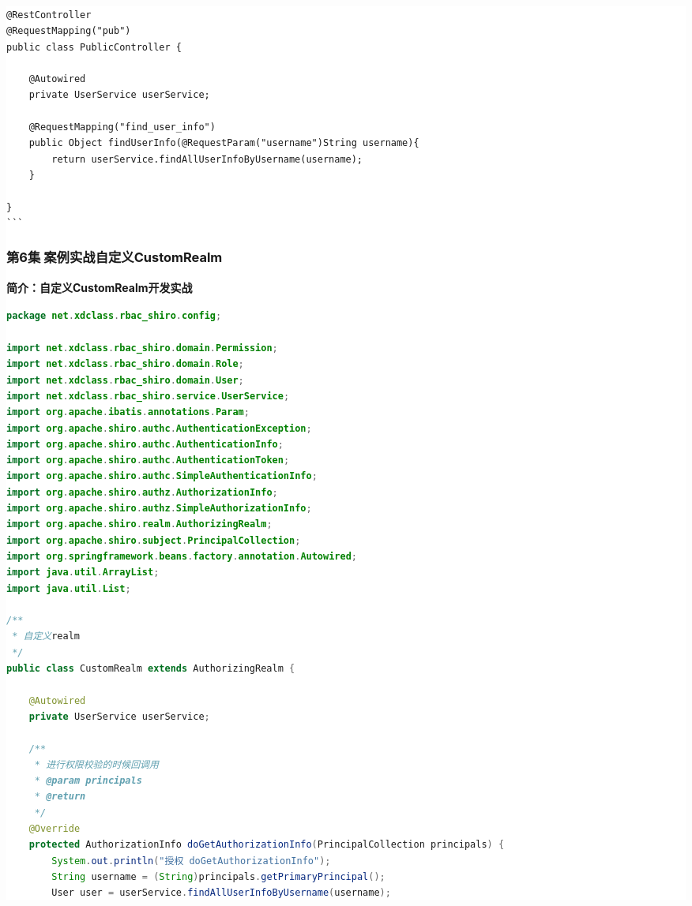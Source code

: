     @RestController
    @RequestMapping("pub")
    public class PublicController {
    
        @Autowired
        private UserService userService;
    
        @RequestMapping("find_user_info")
        public Object findUserInfo(@RequestParam("username")String username){
            return userService.findAllUserInfoByUsername(username);
        }
    
    }
    ```















### 第6集 案例实战自定义CustomRealm

**简介：自定义CustomRealm开发实战**

```java
package net.xdclass.rbac_shiro.config;

import net.xdclass.rbac_shiro.domain.Permission;
import net.xdclass.rbac_shiro.domain.Role;
import net.xdclass.rbac_shiro.domain.User;
import net.xdclass.rbac_shiro.service.UserService;
import org.apache.ibatis.annotations.Param;
import org.apache.shiro.authc.AuthenticationException;
import org.apache.shiro.authc.AuthenticationInfo;
import org.apache.shiro.authc.AuthenticationToken;
import org.apache.shiro.authc.SimpleAuthenticationInfo;
import org.apache.shiro.authz.AuthorizationInfo;
import org.apache.shiro.authz.SimpleAuthorizationInfo;
import org.apache.shiro.realm.AuthorizingRealm;
import org.apache.shiro.subject.PrincipalCollection;
import org.springframework.beans.factory.annotation.Autowired;
import java.util.ArrayList;
import java.util.List;

/**
 * 自定义realm
 */
public class CustomRealm extends AuthorizingRealm {

    @Autowired
    private UserService userService;

    /**
     * 进行权限校验的时候回调用
     * @param principals
     * @return
     */
    @Override
    protected AuthorizationInfo doGetAuthorizationInfo(PrincipalCollection principals) {
        System.out.println("授权 doGetAuthorizationInfo");
        String username = (String)principals.getPrimaryPrincipal();
        User user = userService.findAllUserInfoByUsername(username);

```